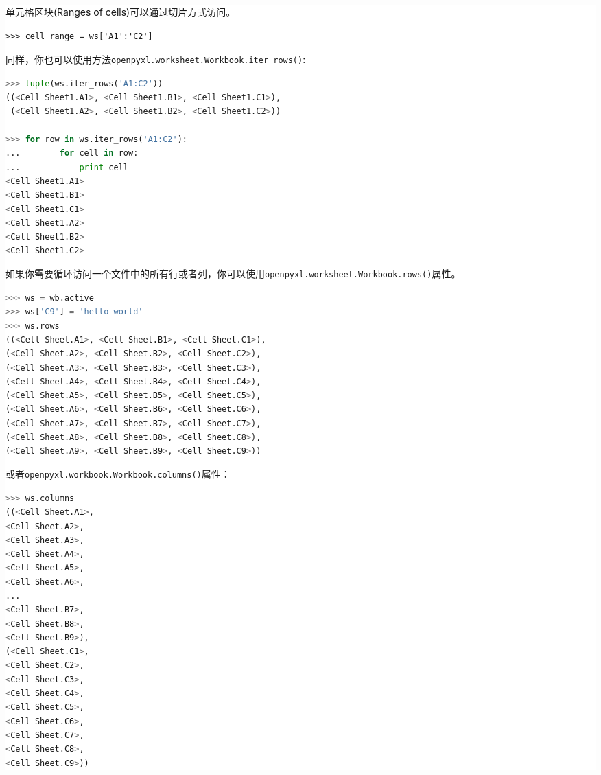 单元格区块(Ranges of cells)可以通过切片方式访问。

```ptyhon
>>> cell_range = ws['A1':'C2']
```

同样，你也可以使用方法`openpyxl.worksheet.Workbook.iter_rows()`:

```python
>>> tuple(ws.iter_rows('A1:C2'))
((<Cell Sheet1.A1>, <Cell Sheet1.B1>, <Cell Sheet1.C1>),
 (<Cell Sheet1.A2>, <Cell Sheet1.B2>, <Cell Sheet1.C2>))

>>> for row in ws.iter_rows('A1:C2'):
...        for cell in row:
...            print cell
<Cell Sheet1.A1>
<Cell Sheet1.B1>
<Cell Sheet1.C1>
<Cell Sheet1.A2>
<Cell Sheet1.B2>
<Cell Sheet1.C2>
```

如果你需要循环访问一个文件中的所有行或者列，你可以使用`openpyxl.worksheet.Workbook.rows()`属性。

```python
>>> ws = wb.active
>>> ws['C9'] = 'hello world'
>>> ws.rows
((<Cell Sheet.A1>, <Cell Sheet.B1>, <Cell Sheet.C1>),
(<Cell Sheet.A2>, <Cell Sheet.B2>, <Cell Sheet.C2>),
(<Cell Sheet.A3>, <Cell Sheet.B3>, <Cell Sheet.C3>),
(<Cell Sheet.A4>, <Cell Sheet.B4>, <Cell Sheet.C4>),
(<Cell Sheet.A5>, <Cell Sheet.B5>, <Cell Sheet.C5>),
(<Cell Sheet.A6>, <Cell Sheet.B6>, <Cell Sheet.C6>),
(<Cell Sheet.A7>, <Cell Sheet.B7>, <Cell Sheet.C7>),
(<Cell Sheet.A8>, <Cell Sheet.B8>, <Cell Sheet.C8>),
(<Cell Sheet.A9>, <Cell Sheet.B9>, <Cell Sheet.C9>))
```

或者`openpyxl.workbook.Workbook.columns()`属性：

```python
>>> ws.columns
((<Cell Sheet.A1>,
<Cell Sheet.A2>,
<Cell Sheet.A3>,
<Cell Sheet.A4>,
<Cell Sheet.A5>,
<Cell Sheet.A6>,
...
<Cell Sheet.B7>,
<Cell Sheet.B8>,
<Cell Sheet.B9>),
(<Cell Sheet.C1>,
<Cell Sheet.C2>,
<Cell Sheet.C3>,
<Cell Sheet.C4>,
<Cell Sheet.C5>,
<Cell Sheet.C6>,
<Cell Sheet.C7>,
<Cell Sheet.C8>,
<Cell Sheet.C9>))
```
